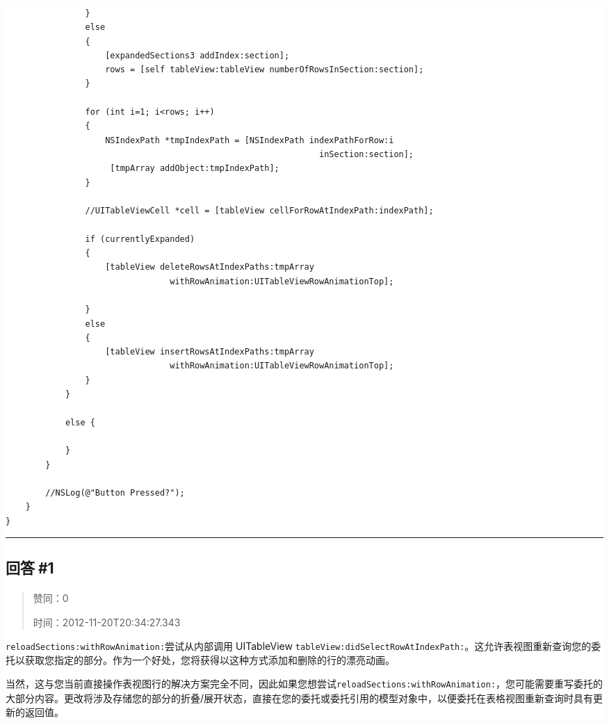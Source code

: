```
                }
                else
                {
                    [expandedSections3 addIndex:section];
                    rows = [self tableView:tableView numberOfRowsInSection:section];
                }

                for (int i=1; i<rows; i++)
                {
                    NSIndexPath *tmpIndexPath = [NSIndexPath indexPathForRow:i
                                                               inSection:section];
                     [tmpArray addObject:tmpIndexPath];
                }

                //UITableViewCell *cell = [tableView cellForRowAtIndexPath:indexPath];

                if (currentlyExpanded)
                {
                    [tableView deleteRowsAtIndexPaths:tmpArray
                                 withRowAnimation:UITableViewRowAnimationTop];

                }
                else
                {
                    [tableView insertRowsAtIndexPaths:tmpArray
                                 withRowAnimation:UITableViewRowAnimationTop];
                }
            }

            else {

            }
        }

        //NSLog(@"Button Pressed?");
    }
} 
```

* * *

## 回答 #1

> 赞同：0
> 
> 时间：2012-11-20T20:34:27.343

`reloadSections:withRowAnimation:`尝试从内部调用 UITableView `tableView:didSelectRowAtIndexPath:`。这允许表视图重新查询您的委托以获取您指定的部分。作为一个好处，您将获得以这种方式添加和删除的行的漂亮动画。

当然，这与您当前直接操作表视图行的解决方案完全不同，因此如果您想尝试`reloadSections:withRowAnimation:`，您可能需要重写委托的大部分内容。更改将涉及存储您的部分的折叠/展开状态，直接在您的委托或委托引用的模型对象中，以便委托在表格视图重新查询时具有更新的返回值。
